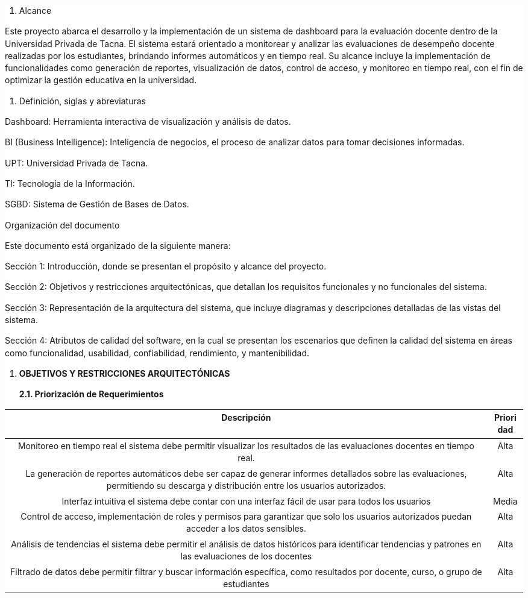 1. <a name="_heading=h.2et92p0"></a>Alcance

Este proyecto abarca el desarrollo y la implementación de un sistema de dashboard para la evaluación docente dentro de la Universidad Privada de Tacna. El sistema estará orientado a monitorear y analizar las evaluaciones de desempeño docente realizadas por los estudiantes, brindando informes automáticos y en tiempo real. Su alcance incluye la implementación de funcionalidades como generación de reportes, visualización de datos, control de acceso, y monitoreo en tiempo real, con el fin de optimizar la gestión educativa en la universidad.

1. <a name="_heading=h.lopghxwirbkt"></a>Definición, siglas y abreviaturas

Dashboard: Herramienta interactiva de visualización y análisis de datos.

BI (Business Intelligence): Inteligencia de negocios, el proceso de analizar datos para tomar decisiones informadas.

UPT: Universidad Privada de Tacna.

TI: Tecnología de la Información.

SGBD: Sistema de Gestión de Bases de Datos.

<a name="_heading=h.3dy6vkm"></a>Organización del documento

Este documento está organizado de la siguiente manera:

Sección 1: Introducción, donde se presentan el propósito y alcance del proyecto.

Sección 2: Objetivos y restricciones arquitectónicas, que detallan los requisitos funcionales y no funcionales del sistema.

Sección 3: Representación de la arquitectura del sistema, que incluye diagramas y descripciones detalladas de las vistas del sistema.

Sección 4: Atributos de calidad del software, en la cual se presentan los escenarios que definen la calidad del sistema en áreas como funcionalidad, usabilidad, confiabilidad, rendimiento, y mantenibilidad.

1. **OBJETIVOS Y RESTRICCIONES ARQUITECTÓNICAS**

   **2.1. Priorización de Requerimientos**

|**Descripción**|**Prioridad**|
| :-: | :-: |
|Monitoreo en tiempo real el sistema debe permitir visualizar los resultados de las evaluaciones docentes en tiempo real.|Alta|
|La generación de reportes automáticos debe ser capaz de generar informes detallados sobre las evaluaciones, permitiendo su descarga y distribución entre los usuarios autorizados.|Alta|
|Interfaz intuitiva el sistema debe contar con una interfaz fácil de usar para todos los usuarios|Media|
|Control de acceso, implementación de roles y permisos para garantizar que solo los usuarios autorizados puedan acceder a los datos sensibles.|Alta|
|Análisis de tendencias el sistema debe permitir el análisis de datos históricos para identificar tendencias y patrones en las evaluaciones de los docentes|Alta|
|Filtrado de datos debe permitir filtrar y buscar información específica, como resultados por docente, curso, o grupo de estudiantes|Alta|



